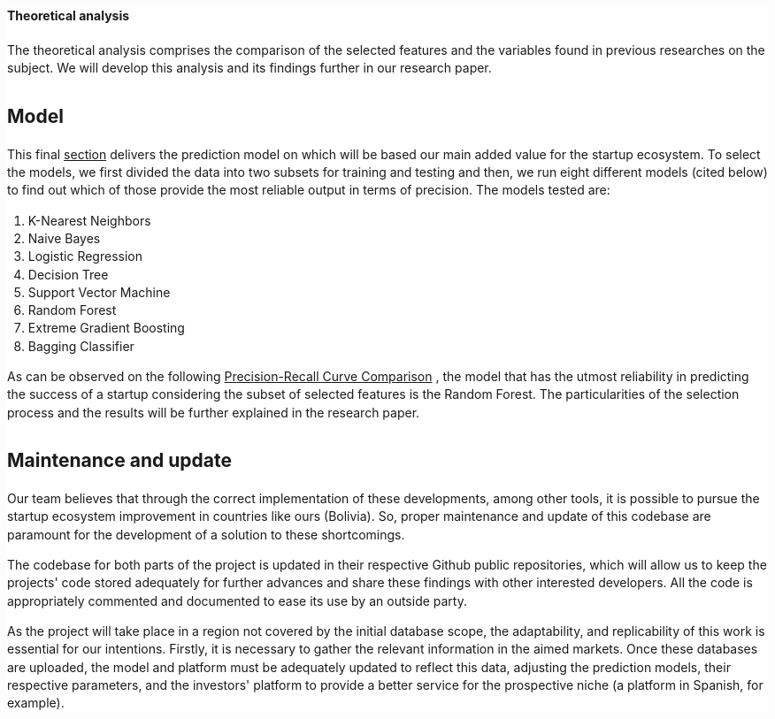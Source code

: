 #### Theoretical analysis

The theoretical analysis comprises the comparison of the selected
features and the variables found in previous researches on the subject.
We will develop this analysis and its findings further in our research
paper.

## Model

This final
[section](https://github.com/CristhianBruno/ada_project/blob/master/Models_Application_and_Evaluation.ipynb)
delivers the prediction model on which will be based our main added
value for the startup ecosystem. To select the models, we first divided
the data into two subsets for training and testing and then, we run
eight different models (cited below) to find out which of those provide
the most reliable output in terms of precision. The models tested are:
1. K-Nearest Neighbors
2. Naive Bayes
3. Logistic Regression
4. Decision Tree
5. Support Vector Machine
6. Random Forest
7. Extreme Gradient Boosting
8. Bagging Classifier

As can be observed on the following
[Precision-Recall Curve Comparison](https://raw.githubusercontent.com/CristhianBruno/ada_project/master/Precision-Recall%20curve.png)
, the model that has the utmost reliability in predicting the success of
a startup considering the subset of selected features is the Random
Forest. The particularities of the selection process and the results
will be further explained in the research paper.

## Maintenance and update

Our team believes that through the correct implementation of these
developments, among other tools, it is possible to pursue the startup
ecosystem improvement in countries like ours (Bolivia). So, proper
maintenance and update of this codebase are paramount for the
development of a solution to these shortcomings.

The codebase for both parts of the project is updated in their
respective Github public repositories, which will allow us to keep the
projects' code stored adequately for further advances and share these
findings with other interested developers. All the code is appropriately
commented and documented to ease its use by an outside party.

As the project will take place in a region not covered by the initial
database scope, the adaptability, and replicability of this work is
essential for our intentions. Firstly, it is necessary to gather the
relevant information in the aimed markets. Once these databases are
uploaded, the model and platform must be adequately updated to reflect
this data, adjusting the prediction models, their respective parameters,
and the investors' platform to provide a better service for the
prospective niche (a platform in Spanish, for example).


